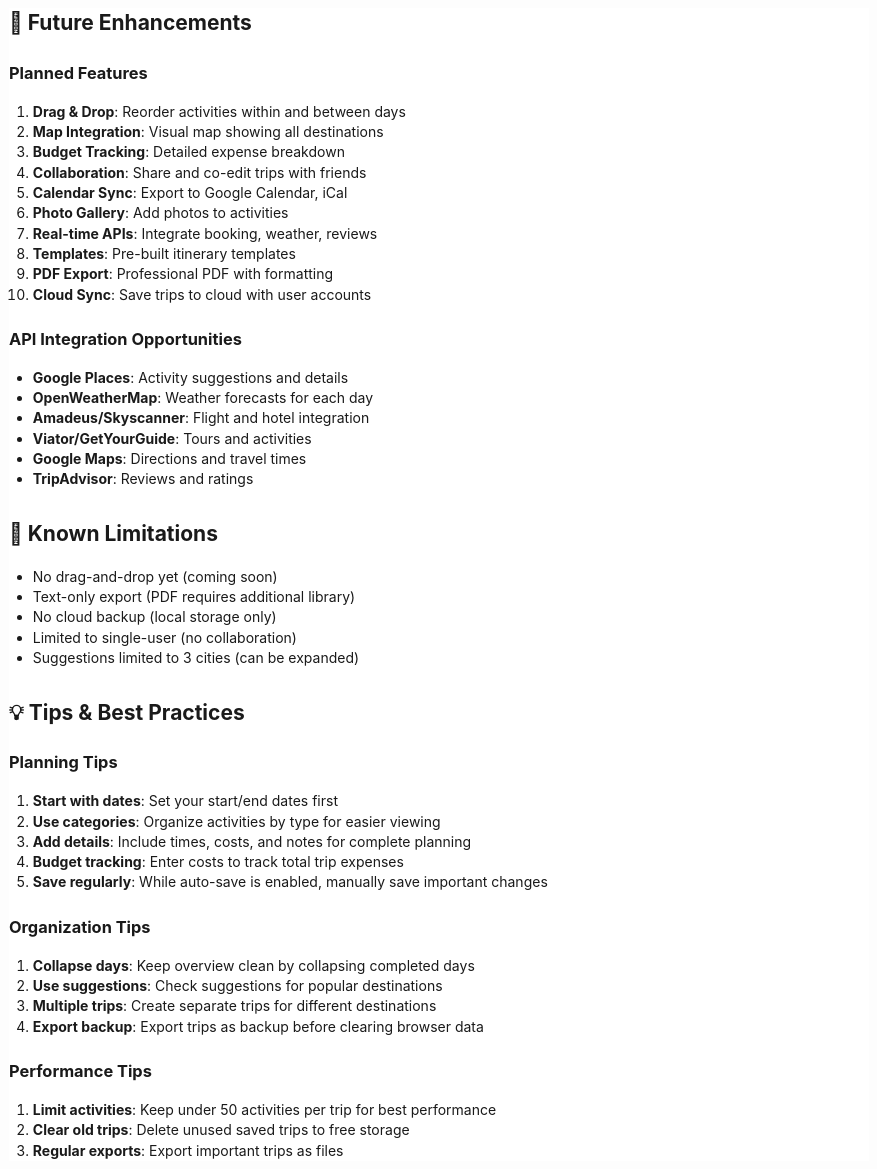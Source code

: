 ## 🎯 Future Enhancements

### Planned Features
1. **Drag & Drop**: Reorder activities within and between days
2. **Map Integration**: Visual map showing all destinations
3. **Budget Tracking**: Detailed expense breakdown
4. **Collaboration**: Share and co-edit trips with friends
5. **Calendar Sync**: Export to Google Calendar, iCal
6. **Photo Gallery**: Add photos to activities
7. **Real-time APIs**: Integrate booking, weather, reviews
8. **Templates**: Pre-built itinerary templates
9. **PDF Export**: Professional PDF with formatting
10. **Cloud Sync**: Save trips to cloud with user accounts

### API Integration Opportunities
- **Google Places**: Activity suggestions and details
- **OpenWeatherMap**: Weather forecasts for each day
- **Amadeus/Skyscanner**: Flight and hotel integration
- **Viator/GetYourGuide**: Tours and activities
- **Google Maps**: Directions and travel times
- **TripAdvisor**: Reviews and ratings

## 🐛 Known Limitations
- No drag-and-drop yet (coming soon)
- Text-only export (PDF requires additional library)
- No cloud backup (local storage only)
- Limited to single-user (no collaboration)
- Suggestions limited to 3 cities (can be expanded)

## 💡 Tips & Best Practices

### Planning Tips
1. **Start with dates**: Set your start/end dates first
2. **Use categories**: Organize activities by type for easier viewing
3. **Add details**: Include times, costs, and notes for complete planning
4. **Budget tracking**: Enter costs to track total trip expenses
5. **Save regularly**: While auto-save is enabled, manually save important changes

### Organization Tips
1. **Collapse days**: Keep overview clean by collapsing completed days
2. **Use suggestions**: Check suggestions for popular destinations
3. **Multiple trips**: Create separate trips for different destinations
4. **Export backup**: Export trips as backup before clearing browser data

### Performance Tips
1. **Limit activities**: Keep under 50 activities per trip for best performance
2. **Clear old trips**: Delete unused saved trips to free storage
3. **Regular exports**: Export important trips as files
